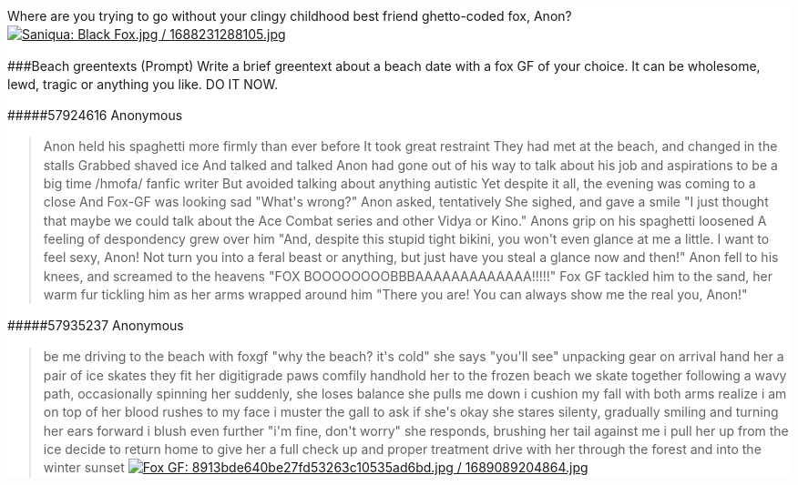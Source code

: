 Where are you trying to go without your clingy childhood best friend ghetto-coded fox, Anon?
[![Saniqua: Black Fox.jpg / 1688231288105.jpg](https://desu-usergeneratedcontent.xyz/trash/image/1688/23/1688231288105.jpg)](https://desu-usergeneratedcontent.xyz/trash/image/1688/23/1688231288105.jpg)

###Beach greentexts
(Prompt)
Write a brief greentext about a beach date with a fox GF of your choice. It can be wholesome, lewd, tragic or anything you like.
DO IT NOW.

#####57924616 Anonymous
>Anon held his spaghetti more firmly than ever before
>It took great restraint
>They had met at the beach, and changed in the stalls
>Grabbed shaved ice
>And talked and talked
>Anon had gone out of his way to talk about his job and aspirations to be a big time /hmofa/ fanfic writer
>But avoided talking about anything autistic
>Yet despite it all, the evening was coming to a close
>And Fox-GF was looking sad
>"What's wrong?" Anon asked, tentatively
>She sighed, and gave a smile
>"I just thought that maybe we could talk about the Ace Combat series and other Vidya or Kino."
>Anons grip on his spaghetti loosened
>A feeling of despondency grew over him
>"And, despite this stupid tight bikini, you won't even glance at me a little.
>I want to feel sexy, Anon! Not turn you into a feral beast or anything, but just have you steal a glance now and then!"
>Anon fell to his knees, and screamed to the heavens
>"FOX
>BOOOOOOOOBBBAAAAAAAAAAAAA!!!!!"
>Fox GF tackled him to the sand, her warm fur tickling him as her arms wrapped around him
>"There you are! You can always show me the real you, Anon!"

#####57935237 Anonymous
>be me
>driving to the beach with foxgf
>"why the beach? it's cold" she says
>"you'll see"
>unpacking gear on arrival
>hand her a pair of ice skates
>they fit her digitigrade paws comfily
>handhold her to the frozen beach
>we skate together
>following a wavy path, occasionally spinning her
>suddenly, she loses balance
>she pulls me down
>i cushion my fall with both arms
>realize i am on top of her
>blood rushes to my face
>i muster the gall to ask if she's okay
>she stares silenty, gradually smiling and turning her ears forward
>i blush even further
>"i'm fine, don't worry" she responds, brushing her tail against me
>i pull her up from the ice
>decide to return home to give her a full check up and proper treatment
>drive with her through the forest and into the winter sunset
[![Fox GF: 8913bde640be27fd53263c10535ad6bd.jpg / 1689089204864.jpg](https://desu-usergeneratedcontent.xyz/trash/image/1689/08/1689089204864.jpg)](https://desu-usergeneratedcontent.xyz/trash/image/1689/08/1689089204864.jpg)
